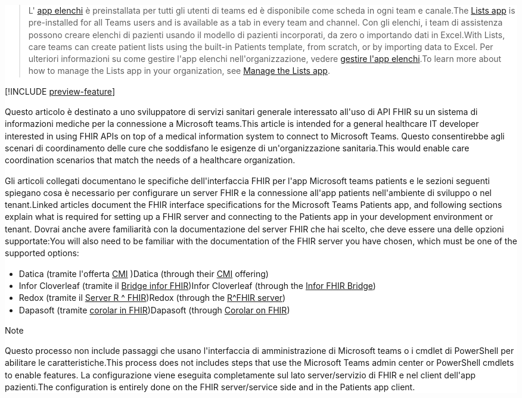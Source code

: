 ><span data-ttu-id="43c4c-108">L' [app elenchi](https://support.microsoft.com/office/get-started-with-lists-in-teams-c971e46b-b36c-491b-9c35-efeddd0297db) è preinstallata per tutti gli utenti di teams ed è disponibile come scheda in ogni team e canale.</span><span class="sxs-lookup"><span data-stu-id="43c4c-108">The [Lists app](https://support.microsoft.com/office/get-started-with-lists-in-teams-c971e46b-b36c-491b-9c35-efeddd0297db) is pre-installed for all Teams users and is available as a tab in every team and channel.</span></span> <span data-ttu-id="43c4c-109">Con gli elenchi, i team di assistenza possono creare elenchi di pazienti usando il modello di pazienti incorporati, da zero o importando dati in Excel.</span><span class="sxs-lookup"><span data-stu-id="43c4c-109">With Lists, care teams can create patient lists using the built-in Patients template, from scratch, or by importing data to Excel.</span></span> <span data-ttu-id="43c4c-110">Per ulteriori informazioni su come gestire l'app elenchi nell'organizzazione, vedere [gestire l'app elenchi](../../manage-lists-app.md).</span><span class="sxs-lookup"><span data-stu-id="43c4c-110">To learn more about how to manage the Lists app in your organization, see [Manage the Lists app](../../manage-lists-app.md).</span></span>

[!INCLUDE [preview-feature](../../includes/preview-feature.md)]

<span data-ttu-id="43c4c-111">Questo articolo è destinato a uno sviluppatore di servizi sanitari generale interessato all'uso di API FHIR su un sistema di informazioni mediche per la connessione a Microsoft teams.</span><span class="sxs-lookup"><span data-stu-id="43c4c-111">This article is intended for a general healthcare IT developer interested in using FHIR APIs on top of a medical information system to connect to Microsoft Teams.</span></span> <span data-ttu-id="43c4c-112">Questo consentirebbe agli scenari di coordinamento delle cure che soddisfano le esigenze di un'organizzazione sanitaria.</span><span class="sxs-lookup"><span data-stu-id="43c4c-112">This would enable care coordination scenarios that match the needs of a healthcare organization.</span></span>

<span data-ttu-id="43c4c-113">Gli articoli collegati documentano le specifiche dell'interfaccia FHIR per l'app Microsoft teams patients e le sezioni seguenti spiegano cosa è necessario per configurare un server FHIR e la connessione all'app patients nell'ambiente di sviluppo o nel tenant.</span><span class="sxs-lookup"><span data-stu-id="43c4c-113">Linked articles document the FHIR interface specifications for the Microsoft Teams Patients app, and following sections explain what is required for setting up a FHIR server and connecting to the Patients app in your development environment or tenant.</span></span> <span data-ttu-id="43c4c-114">Dovrai anche avere familiarità con la documentazione del server FHIR che hai scelto, che deve essere una delle opzioni supportate:</span><span class="sxs-lookup"><span data-stu-id="43c4c-114">You will also need to be familiar with the documentation of the FHIR server you have chosen, which must be one of the supported options:</span></span>
- <span data-ttu-id="43c4c-115">Datica (tramite l'offerta [CMI](https://datica.com/compliant-managed-integration/) )</span><span class="sxs-lookup"><span data-stu-id="43c4c-115">Datica (through their [CMI](https://datica.com/compliant-managed-integration/) offering)</span></span>
- <span data-ttu-id="43c4c-116">Infor Cloverleaf (tramite il [Bridge infor FHIR](https://pages.infor.com/hcl-infor-fhir-bridge-brochure.html))</span><span class="sxs-lookup"><span data-stu-id="43c4c-116">Infor Cloverleaf (through the [Infor FHIR Bridge](https://pages.infor.com/hcl-infor-fhir-bridge-brochure.html))</span></span>
- <span data-ttu-id="43c4c-117">Redox (tramite il [Server R ^ FHIR](https://www.redoxengine.com/fhir/))</span><span class="sxs-lookup"><span data-stu-id="43c4c-117">Redox (through the [R^FHIR server](https://www.redoxengine.com/fhir/))</span></span>
- <span data-ttu-id="43c4c-118">Dapasoft (tramite [corolar in FHIR](https://www.dapasoft.com/corolar-fhir-server-for-microsoft-teams/))</span><span class="sxs-lookup"><span data-stu-id="43c4c-118">Dapasoft (through [Corolar on FHIR](https://www.dapasoft.com/corolar-fhir-server-for-microsoft-teams/))</span></span>

> [!NOTE]
> <span data-ttu-id="43c4c-119">Questo processo non include passaggi che usano l'interfaccia di amministrazione di Microsoft teams o i cmdlet di PowerShell per abilitare le caratteristiche.</span><span class="sxs-lookup"><span data-stu-id="43c4c-119">This process does not includes steps that use the Microsoft Teams admin center or PowerShell cmdlets to enable features.</span></span> <span data-ttu-id="43c4c-120">La configurazione viene eseguita completamente sul lato server/servizio di FHIR e nel client dell'app pazienti.</span><span class="sxs-lookup"><span data-stu-id="43c4c-120">The configuration is entirely done on the FHIR server/service side and in the Patients app client.</span></span>
